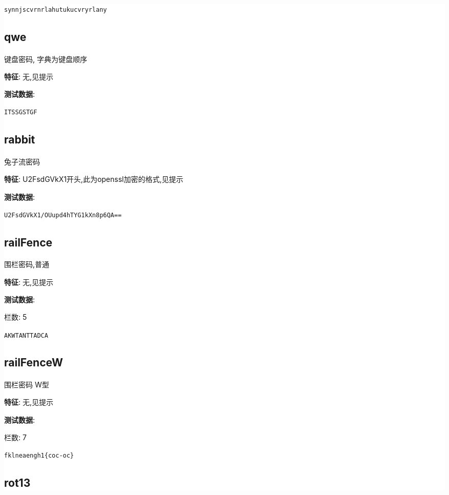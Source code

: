 ```
synnjscvrnrlahutukucvryrlany
```

## qwe

键盘密码, 字典为键盘顺序

**特征**: 无,见提示

**测试数据**:

```
ITSSGSTGF
```

## rabbit

兔子流密码

**特征**: U2FsdGVkX1开头,此为openssl加密的格式,见提示

**测试数据**:

```
U2FsdGVkX1/OUupd4hTYG1kXn8p6QA==
```

## railFence

围栏密码,普通

**特征**: 无,见提示

**测试数据**:

栏数: 5

```
AKWTANTTADCA
```

## railFenceW

围栏密码 W型

**特征**: 无,见提示

**测试数据**:

栏数: 7

```
fklneaengh1{coc-oc}
```

## rot13
